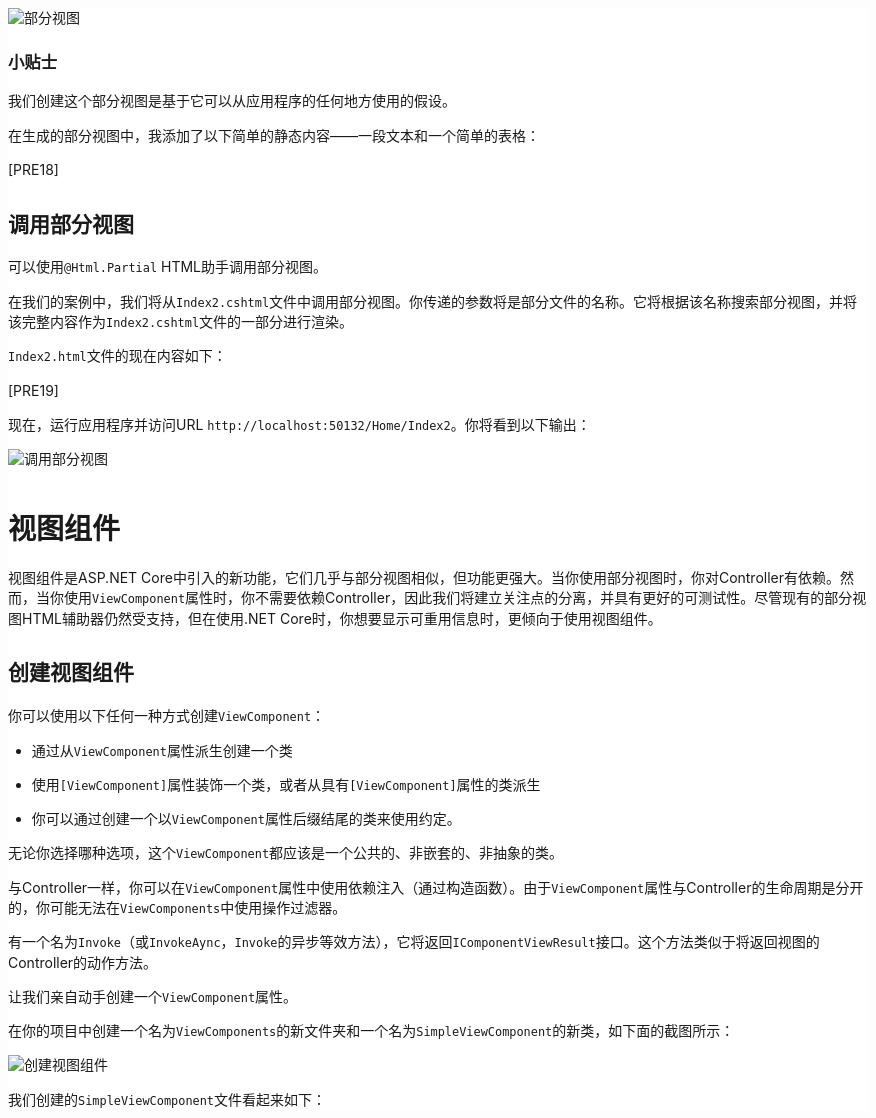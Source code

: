 ![部分视图](img/Image00055.jpg)

### 小贴士

我们创建这个部分视图是基于它可以从应用程序的任何地方使用的假设。

在生成的部分视图中，我添加了以下简单的静态内容——一段文本和一个简单的表格：

[PRE18]

## 调用部分视图

可以使用`@Html.Partial` HTML助手调用部分视图。

在我们的案例中，我们将从`Index2.cshtml`文件中调用部分视图。你传递的参数将是部分文件的名称。它将根据该名称搜索部分视图，并将该完整内容作为`Index2.cshtml`文件的一部分进行渲染。

`Index2.html`文件的现在内容如下：

[PRE19]

现在，运行应用程序并访问URL `http://localhost:50132/Home/Index2`。你将看到以下输出：

![调用部分视图](img/Image00056.jpg)

# 视图组件

视图组件是ASP.NET Core中引入的新功能，它们几乎与部分视图相似，但功能更强大。当你使用部分视图时，你对Controller有依赖。然而，当你使用`ViewComponent`属性时，你不需要依赖Controller，因此我们将建立关注点的分离，并具有更好的可测试性。尽管现有的部分视图HTML辅助器仍然受支持，但在使用.NET Core时，你想要显示可重用信息时，更倾向于使用视图组件。

## 创建视图组件

你可以使用以下任何一种方式创建`ViewComponent`：

+   通过从`ViewComponent`属性派生创建一个类

+   使用`[ViewComponent]`属性装饰一个类，或者从具有`[ViewComponent]`属性的类派生

+   你可以通过创建一个以`ViewComponent`属性后缀结尾的类来使用约定。

无论你选择哪种选项，这个`ViewComponent`都应该是一个公共的、非嵌套的、非抽象的类。

与Controller一样，你可以在`ViewComponent`属性中使用依赖注入（通过构造函数）。由于`ViewComponent`属性与Controller的生命周期是分开的，你可能无法在`ViewComponents`中使用操作过滤器。

有一个名为`Invoke`（或`InvokeAync`，`Invoke`的异步等效方法），它将返回`IComponentViewResult`接口。这个方法类似于将返回视图的Controller的动作方法。

让我们亲自动手创建一个`ViewComponent`属性。

在你的项目中创建一个名为`ViewComponents`的新文件夹和一个名为`SimpleViewComponent`的新类，如下面的截图所示：

![创建视图组件](img/Image00057.jpg)

我们创建的`SimpleViewComponent`文件看起来如下：

